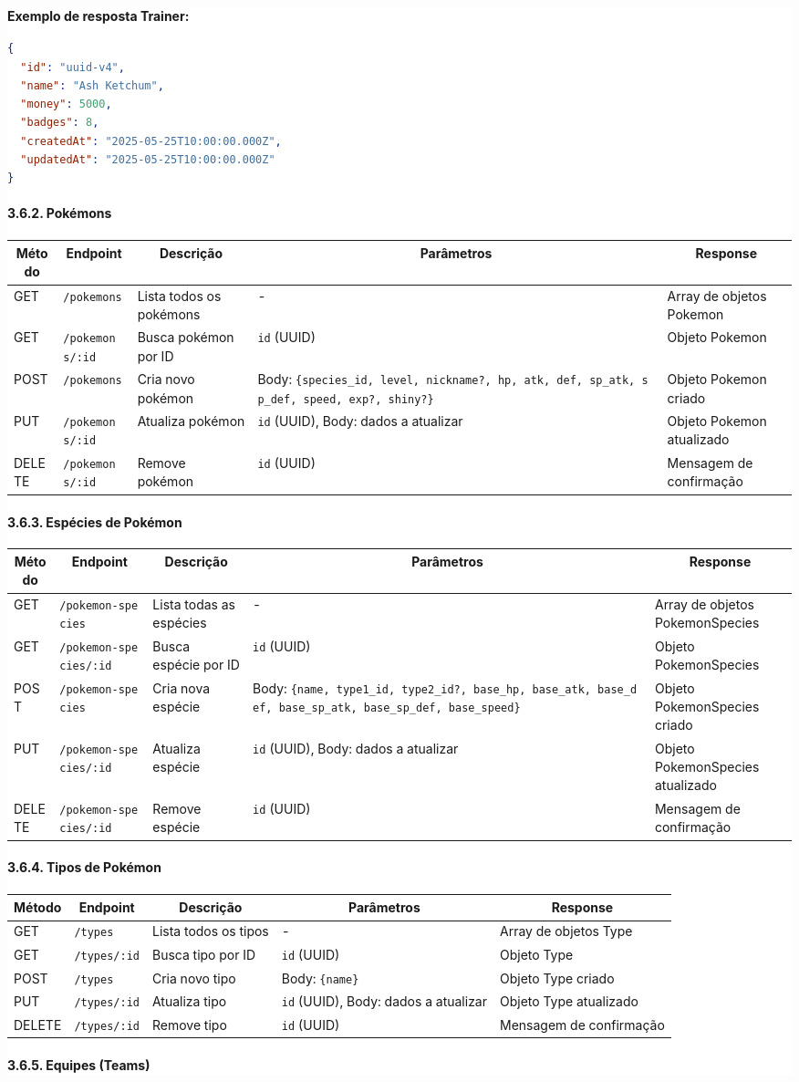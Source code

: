 **Exemplo de resposta Trainer:**

```json
{
  "id": "uuid-v4",
  "name": "Ash Ketchum",
  "money": 5000,
  "badges": 8,
  "createdAt": "2025-05-25T10:00:00.000Z",
  "updatedAt": "2025-05-25T10:00:00.000Z"
}
```

#### 3.6.2. Pokémons

| Método | Endpoint        | Descrição               | Parâmetros                                                                                | Response                  |
| ------ | --------------- | ----------------------- | ----------------------------------------------------------------------------------------- | ------------------------- |
| GET    | `/pokemons`     | Lista todos os pokémons | -                                                                                         | Array de objetos Pokemon  |
| GET    | `/pokemons/:id` | Busca pokémon por ID    | `id` (UUID)                                                                               | Objeto Pokemon            |
| POST   | `/pokemons`     | Cria novo pokémon       | Body: `{species_id, level, nickname?, hp, atk, def, sp_atk, sp_def, speed, exp?, shiny?}` | Objeto Pokemon criado     |
| PUT    | `/pokemons/:id` | Atualiza pokémon        | `id` (UUID), Body: dados a atualizar                                                      | Objeto Pokemon atualizado |
| DELETE | `/pokemons/:id` | Remove pokémon          | `id` (UUID)                                                                               | Mensagem de confirmação   |

#### 3.6.3. Espécies de Pokémon

| Método | Endpoint               | Descrição               | Parâmetros                                                                                             | Response                         |
| ------ | ---------------------- | ----------------------- | ------------------------------------------------------------------------------------------------------ | -------------------------------- |
| GET    | `/pokemon-species`     | Lista todas as espécies | -                                                                                                      | Array de objetos PokemonSpecies  |
| GET    | `/pokemon-species/:id` | Busca espécie por ID    | `id` (UUID)                                                                                            | Objeto PokemonSpecies            |
| POST   | `/pokemon-species`     | Cria nova espécie       | Body: `{name, type1_id, type2_id?, base_hp, base_atk, base_def, base_sp_atk, base_sp_def, base_speed}` | Objeto PokemonSpecies criado     |
| PUT    | `/pokemon-species/:id` | Atualiza espécie        | `id` (UUID), Body: dados a atualizar                                                                   | Objeto PokemonSpecies atualizado |
| DELETE | `/pokemon-species/:id` | Remove espécie          | `id` (UUID)                                                                                            | Mensagem de confirmação          |

#### 3.6.4. Tipos de Pokémon

| Método | Endpoint     | Descrição            | Parâmetros                           | Response                |
| ------ | ------------ | -------------------- | ------------------------------------ | ----------------------- |
| GET    | `/types`     | Lista todos os tipos | -                                    | Array de objetos Type   |
| GET    | `/types/:id` | Busca tipo por ID    | `id` (UUID)                          | Objeto Type             |
| POST   | `/types`     | Cria novo tipo       | Body: `{name}`                       | Objeto Type criado      |
| PUT    | `/types/:id` | Atualiza tipo        | `id` (UUID), Body: dados a atualizar | Objeto Type atualizado  |
| DELETE | `/types/:id` | Remove tipo          | `id` (UUID)                          | Mensagem de confirmação |

#### 3.6.5. Equipes (Teams)
